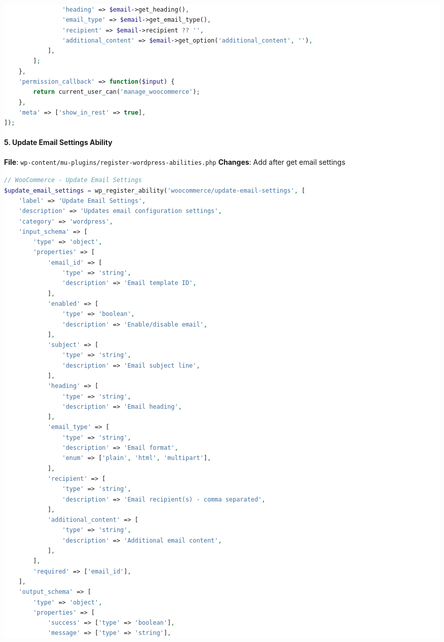 ```php
                'heading' => $email->get_heading(),
                'email_type' => $email->get_email_type(),
                'recipient' => $email->recipient ?? '',
                'additional_content' => $email->get_option('additional_content', ''),
            ],
        ];
    },
    'permission_callback' => function($input) {
        return current_user_can('manage_woocommerce');
    },
    'meta' => ['show_in_rest' => true],
]);
```

#### 5. Update Email Settings Ability
**File**: `wp-content/mu-plugins/register-wordpress-abilities.php`
**Changes**: Add after get email settings

```php
// WooCommerce - Update Email Settings
$update_email_settings = wp_register_ability('woocommerce/update-email-settings', [
    'label' => 'Update Email Settings',
    'description' => 'Updates email configuration settings',
    'category' => 'wordpress',
    'input_schema' => [
        'type' => 'object',
        'properties' => [
            'email_id' => [
                'type' => 'string',
                'description' => 'Email template ID',
            ],
            'enabled' => [
                'type' => 'boolean',
                'description' => 'Enable/disable email',
            ],
            'subject' => [
                'type' => 'string',
                'description' => 'Email subject line',
            ],
            'heading' => [
                'type' => 'string',
                'description' => 'Email heading',
            ],
            'email_type' => [
                'type' => 'string',
                'description' => 'Email format',
                'enum' => ['plain', 'html', 'multipart'],
            ],
            'recipient' => [
                'type' => 'string',
                'description' => 'Email recipient(s) - comma separated',
            ],
            'additional_content' => [
                'type' => 'string',
                'description' => 'Additional email content',
            ],
        ],
        'required' => ['email_id'],
    ],
    'output_schema' => [
        'type' => 'object',
        'properties' => [
            'success' => ['type' => 'boolean'],
            'message' => ['type' => 'string'],
```